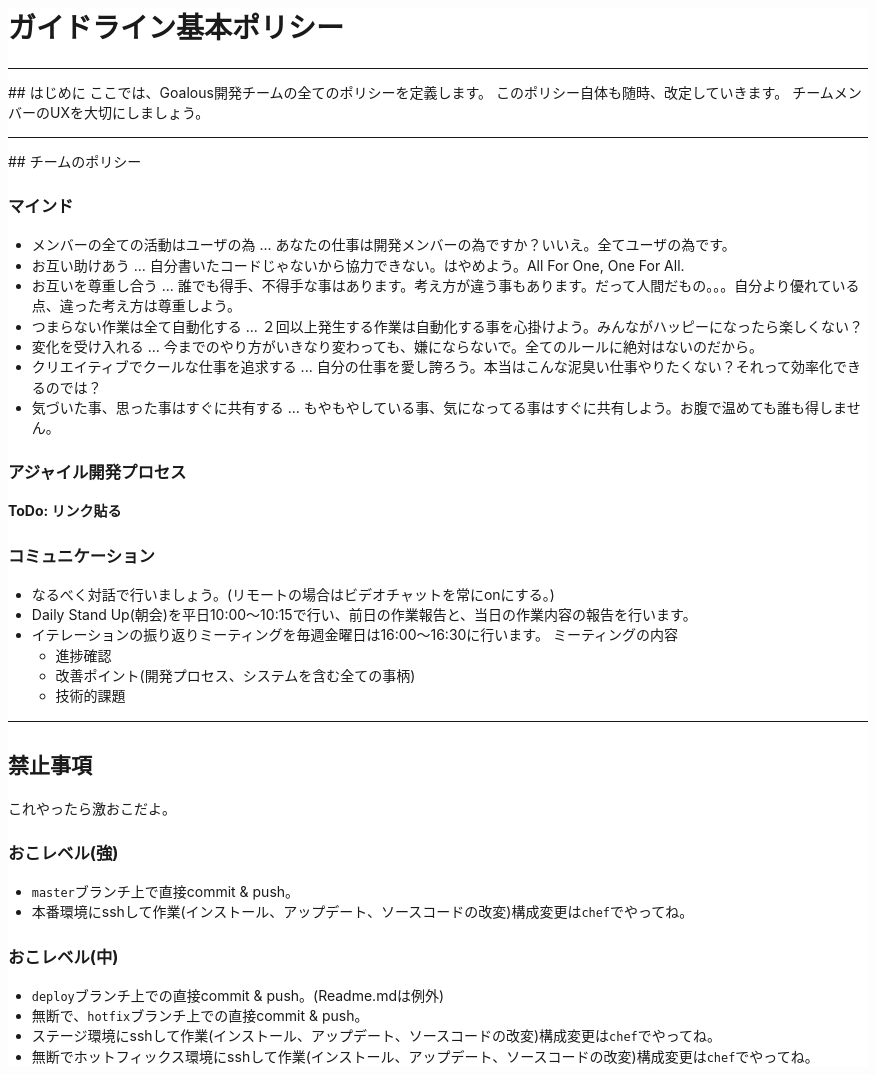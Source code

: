 # ガイドライン基本ポリシー

<hr class="intro">
## はじめに
ここでは、Goalous開発チームの全てのポリシーを定義します。  
このポリシー自体も随時、改定していきます。  
チームメンバーのUXを大切にしましょう。  

<hr class="team-policiy">
## チームのポリシー

### マインド
- メンバーの全ての活動はユーザの為 ... あなたの仕事は開発メンバーの為ですか？いいえ。全てユーザの為です。
- お互い助けあう ... 自分書いたコードじゃないから協力できない。はやめよう。All For One, One For All.
- お互いを尊重し合う ... 誰でも得手、不得手な事はあります。考え方が違う事もあります。だって人間だもの。。。自分より優れている点、違った考え方は尊重しよう。
- つまらない作業は全て自動化する ... ２回以上発生する作業は自動化する事を心掛けよう。みんながハッピーになったら楽しくない？
- 変化を受け入れる ... 今までのやり方がいきなり変わっても、嫌にならないで。全てのルールに絶対はないのだから。
- クリエイティブでクールな仕事を追求する ... 自分の仕事を愛し誇ろう。本当はこんな泥臭い仕事やりたくない？それって効率化できるのでは？
- 気づいた事、思った事はすぐに共有する ... もやもやしている事、気になってる事はすぐに共有しよう。お腹で温めても誰も得しません。

### アジャイル開発プロセス

**ToDo: リンク貼る**

### コミュニケーション
- なるべく対話で行いましょう。(リモートの場合はビデオチャットを常にonにする。)
- Daily Stand Up(朝会)を平日10:00〜10:15で行い、前日の作業報告と、当日の作業内容の報告を行います。
- イテレーションの振り返りミーティングを毎週金曜日は16:00〜16:30に行います。
  ミーティングの内容
  - 進捗確認
  - 改善ポイント(開発プロセス、システムを含む全ての事柄)
  - 技術的課題

<hr id="forbidden">

## 禁止事項

これやったら激おこだよ。

### おこレベル(強)
- `master`ブランチ上で直接commit & push。
- 本番環境にsshして作業(インストール、アップデート、ソースコードの改変)構成変更は`chef`でやってね。

### おこレベル(中)
- `deploy`ブランチ上での直接commit & push。(Readme.mdは例外)
- 無断で、`hotfix`ブランチ上での直接commit & push。
- ステージ環境にsshして作業(インストール、アップデート、ソースコードの改変)構成変更は`chef`でやってね。
- 無断でホットフィックス環境にsshして作業(インストール、アップデート、ソースコードの改変)構成変更は`chef`でやってね。

